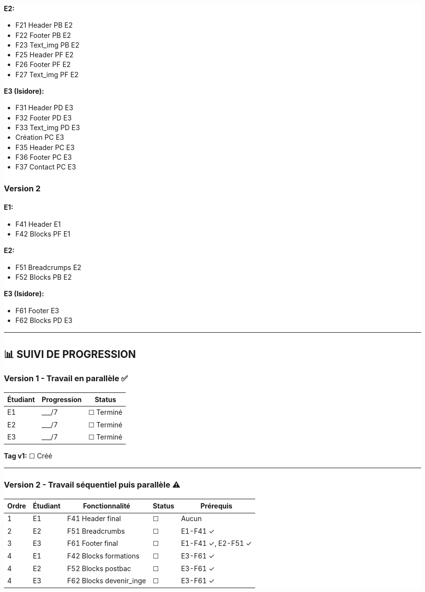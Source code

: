 **E2:**
- F21 Header PB E2
- F22 Footer PB E2
- F23 Text_img PB E2
- F25 Header PF E2
- F26 Footer PF E2
- F27 Text_img PF E2

**E3 (Isidore):**
- F31 Header PD E3
- F32 Footer PD E3
- F33 Text_img PD E3
- Création PC E3
- F35 Header PC E3
- F36 Footer PC E3
- F37 Contact PC E3

### Version 2

**E1:**
- F41 Header E1
- F42 Blocks PF E1

**E2:**
- F51 Breadcrumps E2
- F52 Blocks PB E2

**E3 (Isidore):**
- F61 Footer E3
- F62 Blocks PD E3

---

## 📊 SUIVI DE PROGRESSION

### Version 1 - Travail en parallèle ✅

| Étudiant | Progression | Status |
|----------|------------|--------|
| E1 | ___/7 | ☐ Terminé |
| E2 | ___/7 | ☐ Terminé |
| E3 | ___/7 | ☐ Terminé |

**Tag v1:** ☐ Créé

---

### Version 2 - Travail séquentiel puis parallèle ⚠️

| Ordre | Étudiant | Fonctionnalité | Status | Prérequis |
|-------|----------|----------------|--------|-----------|
| 1 | E1 | F41 Header final | ☐ | Aucun |
| 2 | E2 | F51 Breadcrumbs | ☐ | E1-F41 ✓ |
| 3 | E3 | F61 Footer final | ☐ | E1-F41 ✓, E2-F51 ✓ |
| 4 | E1 | F42 Blocks formations | ☐ | E3-F61 ✓ |
| 4 | E2 | F52 Blocks postbac | ☐ | E3-F61 ✓ |
| 4 | E3 | F62 Blocks devenir_inge | ☐ | E3-F61 ✓ |
